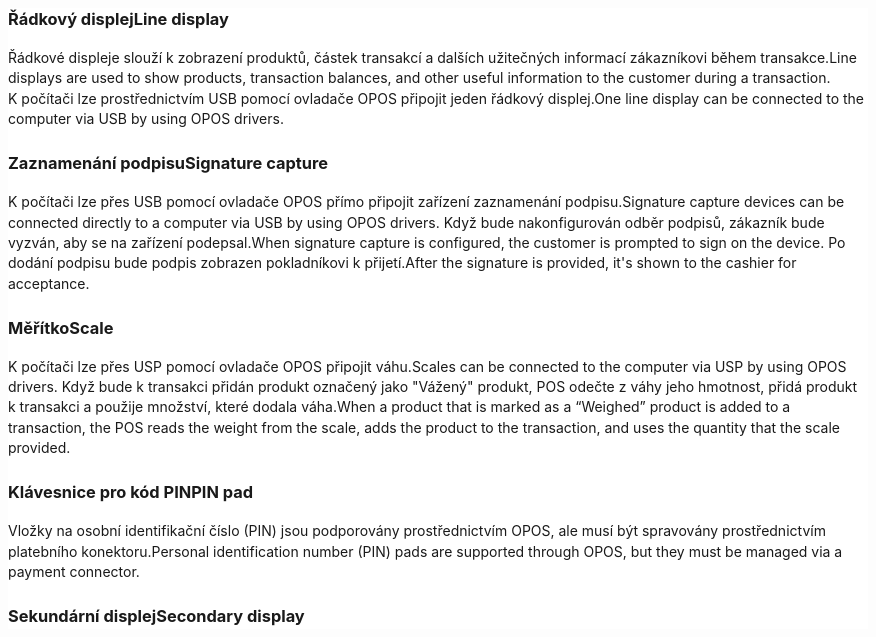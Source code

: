 ### <a name="line-display"></a><span data-ttu-id="c1605-167">Řádkový displej</span><span class="sxs-lookup"><span data-stu-id="c1605-167">Line display</span></span>

<span data-ttu-id="c1605-168">Řádkové displeje slouží k zobrazení produktů, částek transakcí a dalších užitečných informací zákazníkovi během transakce.</span><span class="sxs-lookup"><span data-stu-id="c1605-168">Line displays are used to show products, transaction balances, and other useful information to the customer during a transaction.</span></span> <span data-ttu-id="c1605-169">K počítači lze prostřednictvím USB pomocí ovladače OPOS připojit jeden řádkový displej.</span><span class="sxs-lookup"><span data-stu-id="c1605-169">One line display can be connected to the computer via USB by using OPOS drivers.</span></span>

### <a name="signature-capture"></a><span data-ttu-id="c1605-170">Zaznamenání podpisu</span><span class="sxs-lookup"><span data-stu-id="c1605-170">Signature capture</span></span>

<span data-ttu-id="c1605-171">K počítači lze přes USB pomocí ovladače OPOS přímo připojit zařízení zaznamenání podpisu.</span><span class="sxs-lookup"><span data-stu-id="c1605-171">Signature capture devices can be connected directly to a computer via USB by using OPOS drivers.</span></span> <span data-ttu-id="c1605-172">Když bude nakonfigurován odběr podpisů, zákazník bude vyzván, aby se na zařízení podepsal.</span><span class="sxs-lookup"><span data-stu-id="c1605-172">When signature capture is configured, the customer is prompted to sign on the device.</span></span> <span data-ttu-id="c1605-173">Po dodání podpisu bude podpis zobrazen pokladníkovi k přijetí.</span><span class="sxs-lookup"><span data-stu-id="c1605-173">After the signature is provided, it's shown to the cashier for acceptance.</span></span>

### <a name="scale"></a><span data-ttu-id="c1605-174">Měřítko</span><span class="sxs-lookup"><span data-stu-id="c1605-174">Scale</span></span>

<span data-ttu-id="c1605-175">K počítači lze přes USP pomocí ovladače OPOS připojit váhu.</span><span class="sxs-lookup"><span data-stu-id="c1605-175">Scales can be connected to the computer via USP by using OPOS drivers.</span></span> <span data-ttu-id="c1605-176">Když bude k transakci přidán produkt označený jako "Vážený" produkt, POS odečte z váhy jeho hmotnost, přidá produkt k transakci a použije množství, které dodala váha.</span><span class="sxs-lookup"><span data-stu-id="c1605-176">When a product that is marked as a “Weighed” product is added to a transaction, the POS reads the weight from the scale, adds the product to the transaction, and uses the quantity that the scale provided.</span></span>

### <a name="pin-pad"></a><span data-ttu-id="c1605-177">Klávesnice pro kód PIN</span><span class="sxs-lookup"><span data-stu-id="c1605-177">PIN pad</span></span>

<span data-ttu-id="c1605-178">Vložky na osobní identifikační číslo (PIN) jsou podporovány prostřednictvím OPOS, ale musí být spravovány prostřednictvím platebního konektoru.</span><span class="sxs-lookup"><span data-stu-id="c1605-178">Personal identification number (PIN) pads are supported through OPOS, but they must be managed via a payment connector.</span></span>

### <a name="secondary-display"></a><span data-ttu-id="c1605-179">Sekundární displej</span><span class="sxs-lookup"><span data-stu-id="c1605-179">Secondary display</span></span>
